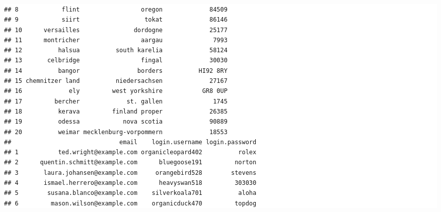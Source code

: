     ## 8            flint                 oregon             84509
    ## 9            siirt                  tokat             86146
    ## 10      versailles               dordogne             25177
    ## 11      montricher                 aargau              7993
    ## 12          halsua          south karelia             58124
    ## 13       celbridge                 fingal             30030
    ## 14          bangor                borders          HI92 8RY
    ## 15 chemnitzer land          niedersachsen             27167
    ## 16             ely         west yorkshire           GR8 0UP
    ## 17         bercher             st. gallen              1745
    ## 18          kerava         finland proper             26385
    ## 19          odessa            nova scotia             90889
    ## 20          weimar mecklenburg-vorpommern             18553
    ##                              email    login.username login.password
    ## 1           ted.wright@example.com organicleopard402          rolex
    ## 2      quentin.schmitt@example.com      bluegoose191         norton
    ## 3       laura.johansen@example.com     orangebird528        stevens
    ## 4       ismael.herrero@example.com      heavyswan518         303030
    ## 5        susana.blanco@example.com    silverkoala701          aloha
    ## 6         mason.wilson@example.com    organicduck470         topdog